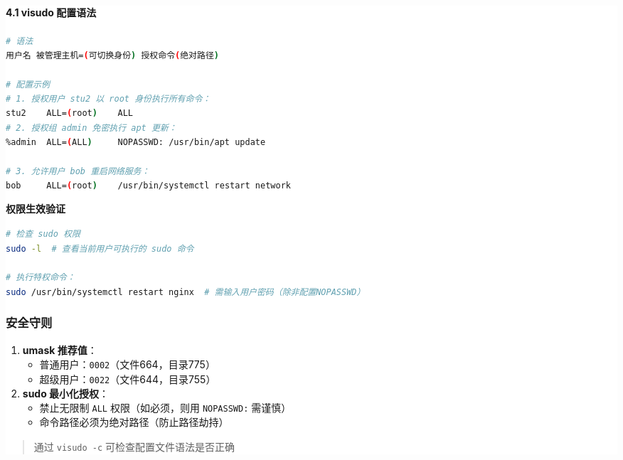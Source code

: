#### **4.1 visudo 配置语法**

```bash
# 语法
用户名 被管理主机=(可切换身份) 授权命令(绝对路径)

# 配置示例
# 1. 授权用户 stu2 以 root 身份执行所有命令：
stu2    ALL=(root)    ALL
# 2. 授权组 admin 免密执行 apt 更新：
%admin  ALL=(ALL)     NOPASSWD: /usr/bin/apt update

# 3. 允许用户 bob 重启网络服务：
bob     ALL=(root)    /usr/bin/systemctl restart network
```

**权限生效验证**

```bash
# 检查 sudo 权限
sudo -l  # 查看当前用户可执行的 sudo 命令

# 执行特权命令：
sudo /usr/bin/systemctl restart nginx  # 需输入用户密码（除非配置NOPASSWD）
```

### **安全守则**

1. **umask 推荐值**：
   - 普通用户：`0002`（文件664，目录775）
   - 超级用户：`0022`（文件644，目录755）
2. **sudo 最小化授权**：
   - 禁止无限制 `ALL` 权限（如必须，则用 `NOPASSWD:` 需谨慎）
   - 命令路径必须为绝对路径（防止路径劫持）

> 通过 `visudo -c` 可检查配置文件语法是否正确